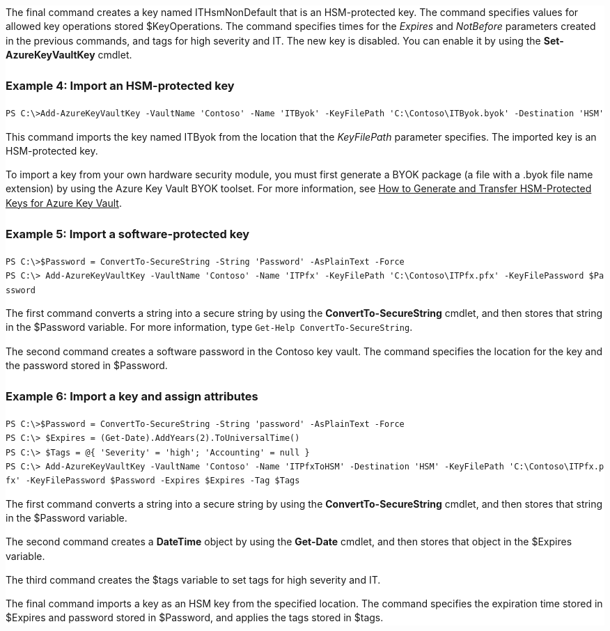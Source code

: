 The final command creates a key named ITHsmNonDefault that is an HSM-protected key. The command
specifies values for allowed key operations stored $KeyOperations. The command specifies times for
the *Expires* and *NotBefore* parameters created in the previous commands, and tags for high
severity and IT. The new key is disabled. You can enable it by using the **Set-AzureKeyVaultKey**
cmdlet.

### Example 4: Import an HSM-protected key
```
PS C:\>Add-AzureKeyVaultKey -VaultName 'Contoso' -Name 'ITByok' -KeyFilePath 'C:\Contoso\ITByok.byok' -Destination 'HSM'
```

This command imports the key named ITByok from the location that the *KeyFilePath* parameter
specifies. The imported key is an HSM-protected key.

To import a key from your own hardware security module, you must first generate a BYOK package (a file with a .byok file name extension) by using the Azure Key Vault BYOK toolset.
For more information, see
[How to Generate and Transfer HSM-Protected Keys for Azure Key Vault](http://go.microsoft.com/fwlink/?LinkId=522252).

### Example 5: Import a software-protected key
```
PS C:\>$Password = ConvertTo-SecureString -String 'Password' -AsPlainText -Force
PS C:\> Add-AzureKeyVaultKey -VaultName 'Contoso' -Name 'ITPfx' -KeyFilePath 'C:\Contoso\ITPfx.pfx' -KeyFilePassword $Password
```

The first command converts a string into a secure string by using the **ConvertTo-SecureString**
cmdlet, and then stores that string in the $Password variable. For more information, type `Get-Help
ConvertTo-SecureString`.

The second command creates a software password in the Contoso key vault. The command specifies the
location for the key and the password stored in $Password.

### Example 6: Import a key and assign attributes
```
PS C:\>$Password = ConvertTo-SecureString -String 'password' -AsPlainText -Force
PS C:\> $Expires = (Get-Date).AddYears(2).ToUniversalTime()
PS C:\> $Tags = @{ 'Severity' = 'high'; 'Accounting' = null }
PS C:\> Add-AzureKeyVaultKey -VaultName 'Contoso' -Name 'ITPfxToHSM' -Destination 'HSM' -KeyFilePath 'C:\Contoso\ITPfx.pfx' -KeyFilePassword $Password -Expires $Expires -Tag $Tags
```

The first command converts a string into a secure string by using the **ConvertTo-SecureString**
cmdlet, and then stores that string in the $Password variable.

The second command creates a **DateTime** object by using the **Get-Date** cmdlet, and then stores
that object in the $Expires variable.

The third command creates the $tags variable to set tags for high severity and IT.

The final command imports a key as an HSM key from the specified location. The command specifies
the expiration time stored in $Expires and password stored in $Password, and applies the tags
stored in $tags.
